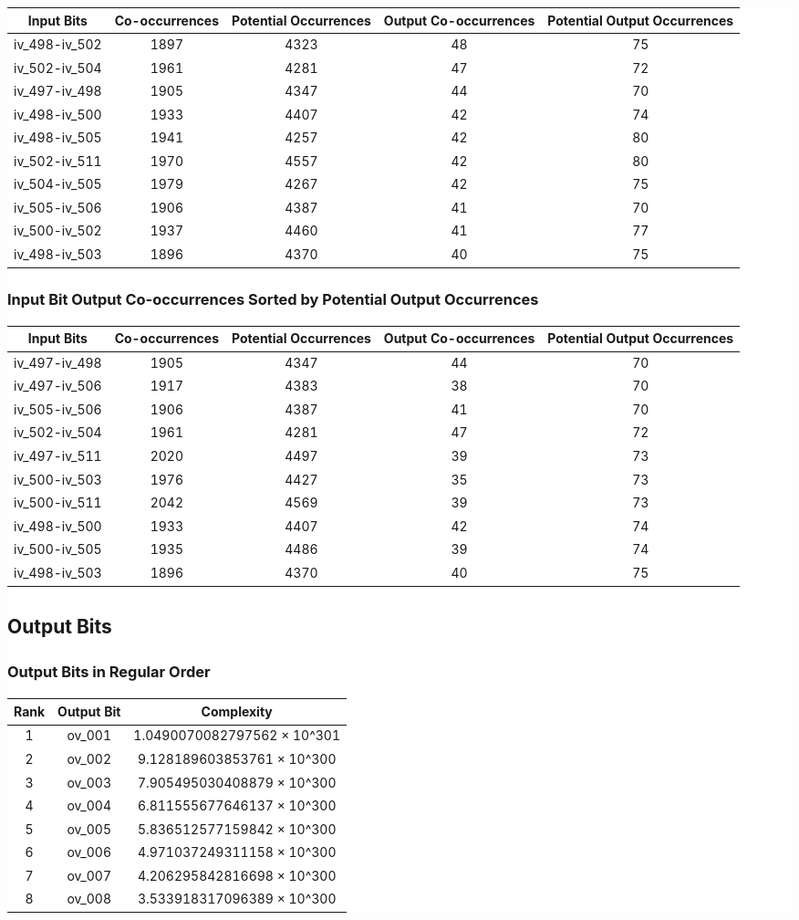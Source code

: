 | Input Bits | Co-occurrences | Potential Occurrences | Output Co-occurrences | Potential Output Occurrences |
|:----------:|:--------------:|:---------------------:|:---------------------:|:----------------------------:|
| iv_498-iv_502 | 1897 | 4323 | 48 | 75 |
| iv_502-iv_504 | 1961 | 4281 | 47 | 72 |
| iv_497-iv_498 | 1905 | 4347 | 44 | 70 |
| iv_498-iv_500 | 1933 | 4407 | 42 | 74 |
| iv_498-iv_505 | 1941 | 4257 | 42 | 80 |
| iv_502-iv_511 | 1970 | 4557 | 42 | 80 |
| iv_504-iv_505 | 1979 | 4267 | 42 | 75 |
| iv_505-iv_506 | 1906 | 4387 | 41 | 70 |
| iv_500-iv_502 | 1937 | 4460 | 41 | 77 |
| iv_498-iv_503 | 1896 | 4370 | 40 | 75 |

### Input Bit Output Co-occurrences Sorted by Potential Output Occurrences

| Input Bits | Co-occurrences | Potential Occurrences | Output Co-occurrences | Potential Output Occurrences |
|:----------:|:--------------:|:---------------------:|:---------------------:|:----------------------------:|
| iv_497-iv_498 | 1905 | 4347 | 44 | 70 |
| iv_497-iv_506 | 1917 | 4383 | 38 | 70 |
| iv_505-iv_506 | 1906 | 4387 | 41 | 70 |
| iv_502-iv_504 | 1961 | 4281 | 47 | 72 |
| iv_497-iv_511 | 2020 | 4497 | 39 | 73 |
| iv_500-iv_503 | 1976 | 4427 | 35 | 73 |
| iv_500-iv_511 | 2042 | 4569 | 39 | 73 |
| iv_498-iv_500 | 1933 | 4407 | 42 | 74 |
| iv_500-iv_505 | 1935 | 4486 | 39 | 74 |
| iv_498-iv_503 | 1896 | 4370 | 40 | 75 |

## Output Bits

### Output Bits in Regular Order

| Rank | Output Bit | Complexity |
|:----:|:----------:|:----------:|
| 1 | ov_001 | 1.0490070082797562 × 10^301 |
| 2 | ov_002 | 9.128189603853761 × 10^300 |
| 3 | ov_003 | 7.905495030408879 × 10^300 |
| 4 | ov_004 | 6.811555677646137 × 10^300 |
| 5 | ov_005 | 5.836512577159842 × 10^300 |
| 6 | ov_006 | 4.971037249311158 × 10^300 |
| 7 | ov_007 | 4.206295842816698 × 10^300 |
| 8 | ov_008 | 3.533918317096389 × 10^300 |